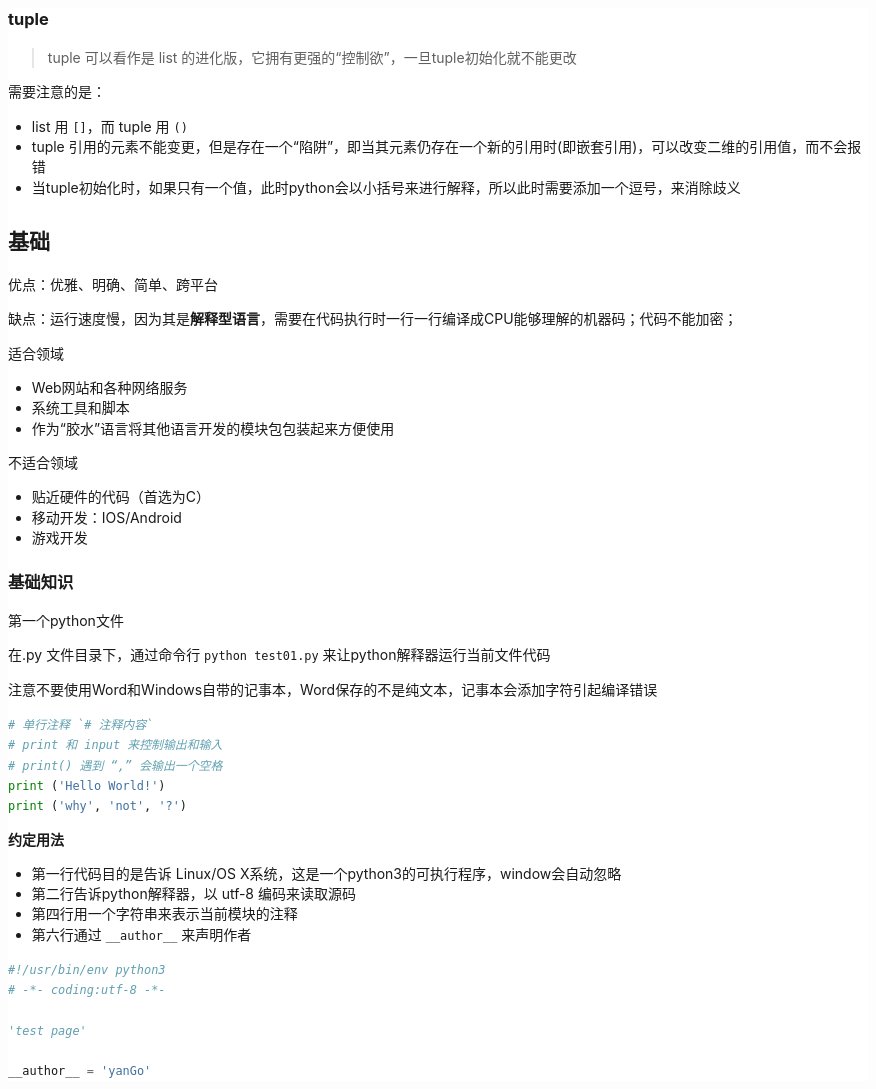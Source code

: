 ### tuple

> tuple 可以看作是 list 的进化版，它拥有更强的“控制欲”，一旦tuple初始化就不能更改

需要注意的是：

- list 用 `[]`，而 tuple 用 `()`
- tuple 引用的元素不能变更，但是存在一个“陷阱”，即当其元素仍存在一个新的引用时(即嵌套引用)，可以改变二维的引用值，而不会报错
- 当tuple初始化时，如果只有一个值，此时python会以小括号来进行解释，所以此时需要添加一个逗号，来消除歧义


## 基础

优点：优雅、明确、简单、跨平台

缺点：运行速度慢，因为其是**解释型语言**，需要在代码执行时一行一行编译成CPU能够理解的机器码；代码不能加密；

适合领域

- Web网站和各种网络服务
- 系统工具和脚本
- 作为“胶水”语言将其他语言开发的模块包包装起来方便使用

不适合领域

- 贴近硬件的代码（首选为C）
- 移动开发：IOS/Android
- 游戏开发

### 基础知识

第一个python文件

在.py 文件目录下，通过命令行 `python test01.py` 来让python解释器运行当前文件代码

注意不要使用Word和Windows自带的记事本，Word保存的不是纯文本，记事本会添加字符引起编译错误

```python
# 单行注释 `# 注释内容`
# print 和 input 来控制输出和输入
# print() 遇到 “,” 会输出一个空格
print ('Hello World!')
print ('why', 'not', '?')
```

**约定用法**

- 第一行代码目的是告诉 Linux/OS X系统，这是一个python3的可执行程序，window会自动忽略
- 第二行告诉python解释器，以 utf-8 编码来读取源码
- 第四行用一个字符串来表示当前模块的注释
- 第六行通过 `__author__` 来声明作者

```python
#!/usr/bin/env python3
# -*- coding:utf-8 -*-

'test page'

__author__ = 'yanGo'
```

